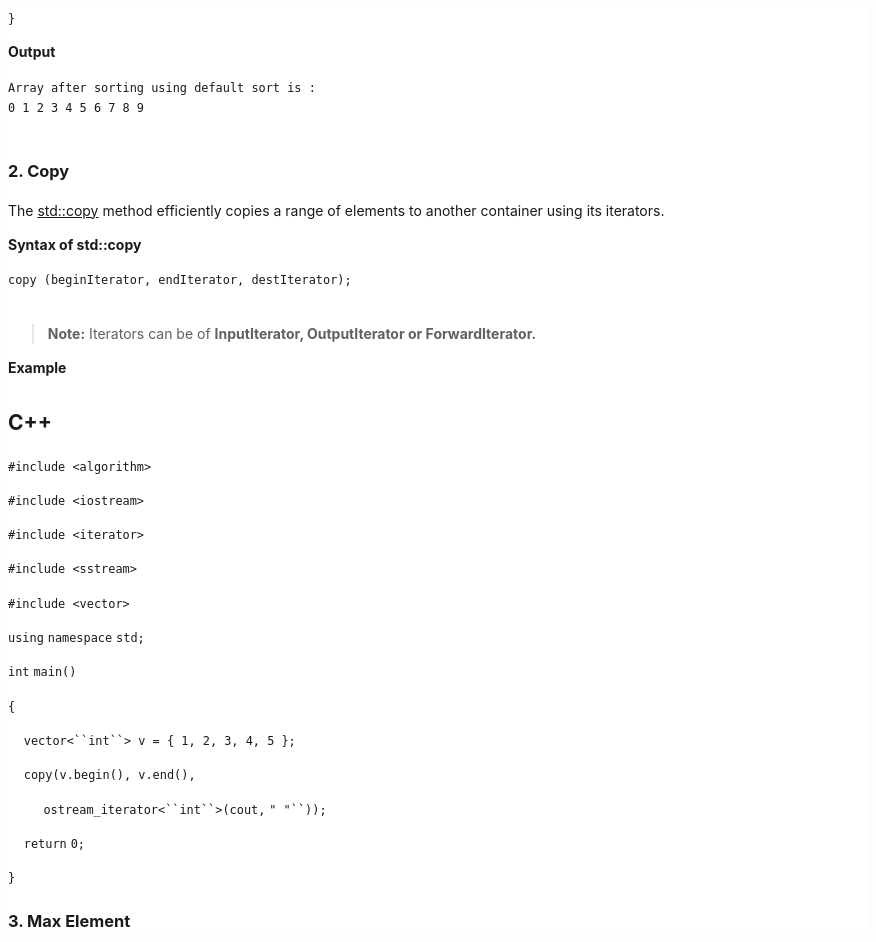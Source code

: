 `}`

**Output**

```
Array after sorting using default sort is : 
0 1 2 3 4 5 6 7 8 9 


```


### 2\. Copy

The [std::copy](https://www.geeksforgeeks.org/different-methods-copy-c-stl-stdcopy-copy_n-copy_if-copy_backward/) method efficiently copies a range of elements to another container using its iterators.

****Syntax of std::copy****

```
copy (beginIterator, endIterator, destIterator);


```


> ****Note:**** Iterators can be of ****InputIterator, OutputIterator or ForwardIterator.****

****Example****

C++
---

`#include <algorithm>`

`#include <iostream>`

`#include <iterator>`

`#include <sstream>`

`#include <vector>`

`using` `namespace` `std;`

`int` `main()`

`{`

    `vector<``int``> v = { 1, 2, 3, 4, 5 };`

    `copy(v.begin(), v.end(),`

         `ostream_iterator<``int``>(cout,` `" "``));`

    `return` `0;`

`}`

### 3\. Max Element
